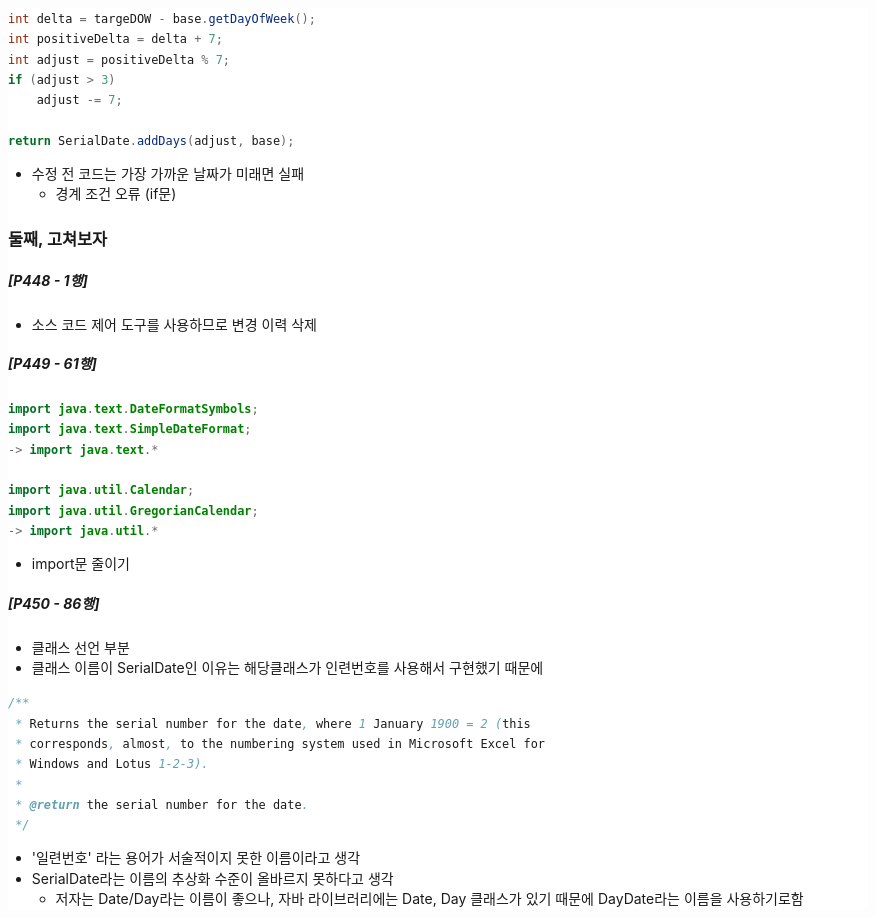 ```java
int delta = targeDOW - base.getDayOfWeek();
int positiveDelta = delta + 7;
int adjust = positiveDelta % 7;
if (adjust > 3)
    adjust -= 7;

return SerialDate.addDays(adjust, base);
```

- 수정 전 코드는 가장 가까운 날짜가 미래면 실패
  - 경계 조건 오류 (if문)



### 둘째, 고쳐보자

##### [P448 - 1행]

- 소스 코드 제어 도구를 사용하므로 변경 이력 삭제



##### [P449 - 61행]

```java
import java.text.DateFormatSymbols;
import java.text.SimpleDateFormat;
-> import java.text.*
    
import java.util.Calendar;
import java.util.GregorianCalendar;
-> import java.util.*
```

- import문 줄이기



##### [P450 - 86행]

- 클래스 선언 부분
- 클래스 이름이 SerialDate인 이유는 해당클래스가 인련번호를 사용해서 구현했기 때문에

```java
/**
 * Returns the serial number for the date, where 1 January 1900 = 2 (this
 * corresponds, almost, to the numbering system used in Microsoft Excel for
 * Windows and Lotus 1-2-3).
 *
 * @return the serial number for the date.
 */
```

- '일련번호' 라는 용어가 서술적이지 못한 이름이라고 생각
- SerialDate라는 이름의 추상화 수준이 올바르지 못하다고 생각
  - 저자는 Date/Day라는 이름이 좋으나, 자바 라이브러리에는 Date, Day 클래스가 있기 때문에 DayDate라는 이름을 사용하기로함

